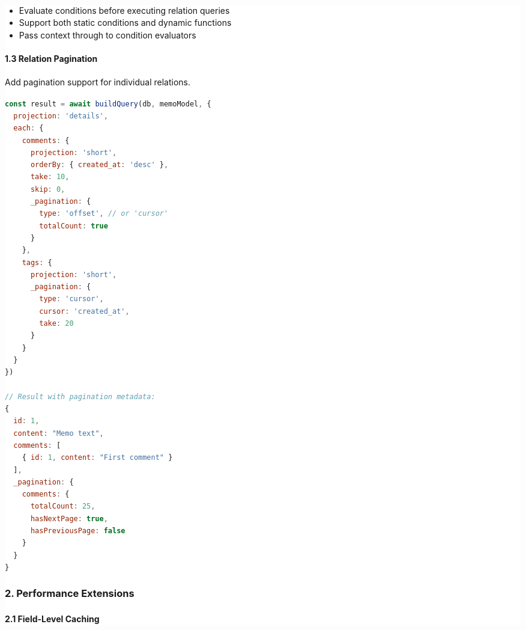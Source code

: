 - Evaluate conditions before executing relation queries
- Support both static conditions and dynamic functions
- Pass context through to condition evaluators

#### 1.3 Relation Pagination

Add pagination support for individual relations.

```javascript
const result = await buildQuery(db, memoModel, {
  projection: 'details',
  each: {
    comments: {
      projection: 'short',
      orderBy: { created_at: 'desc' },
      take: 10,
      skip: 0,
      _pagination: {
        type: 'offset', // or 'cursor'
        totalCount: true
      }
    },
    tags: {
      projection: 'short',
      _pagination: {
        type: 'cursor',
        cursor: 'created_at',
        take: 20
      }
    }
  }
})

// Result with pagination metadata:
{
  id: 1,
  content: "Memo text",
  comments: [
    { id: 1, content: "First comment" }
  ],
  _pagination: {
    comments: {
      totalCount: 25,
      hasNextPage: true,
      hasPreviousPage: false
    }
  }
}
```

### 2. Performance Extensions

#### 2.1 Field-Level Caching
